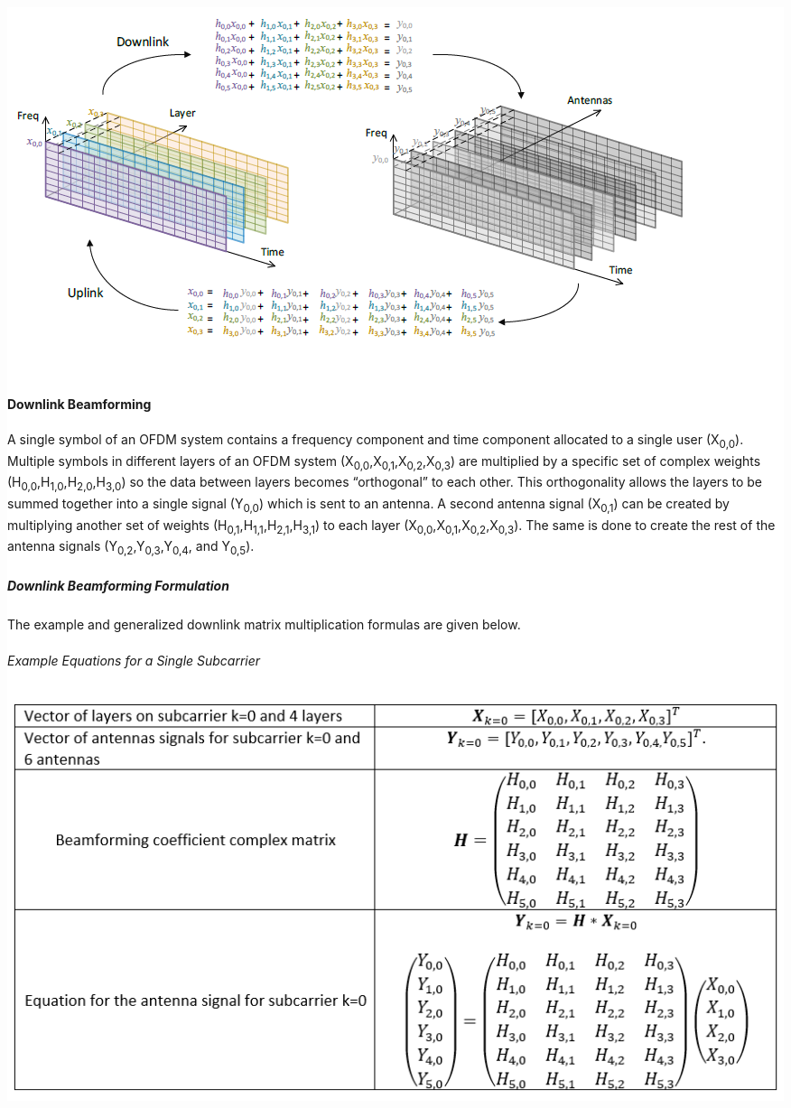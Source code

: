 ![Beamforming General Image](images/Beamforming_introduction.png)

#### Downlink Beamforming

A single symbol of an OFDM system contains a frequency component and time component allocated to a single user (X<sub>0,0</sub>). Multiple symbols in different layers of an OFDM system (X<sub>0,0</sub>,X<sub>0,1</sub>,X<sub>0,2</sub>,X<sub>0,3</sub>) are multiplied by a specific set of complex weights (H<sub>0,0</sub>,H<sub>1,0</sub>,H<sub>2,0</sub>,H<sub>3,0</sub>) so the data between layers becomes “orthogonal” to each other. This orthogonality allows the layers to be summed together into a single signal (Y<sub>0,0</sub>) which is sent to an antenna. A second antenna signal (X<sub>0,1</sub>) can be created by multiplying another set of weights (H<sub>0,1</sub>,H<sub>1,1</sub>,H<sub>2,1</sub>,H<sub>3,1</sub>) to each layer (X<sub>0,0</sub>,X<sub>0,1</sub>,X<sub>0,2</sub>,X<sub>0,3</sub>). The same is done to create the rest of the antenna signals (Y<sub>0,2</sub>,Y<sub>0,3</sub>,Y<sub>0,4</sub>, and Y<sub>0,5</sub>).

##### Downlink Beamforming Formulation

The example and generalized downlink matrix multiplication formulas are given below.

###### Example Equations for a Single Subcarrier

![Downlink Example Formulas](images/downlink_example_formulas.PNG)
